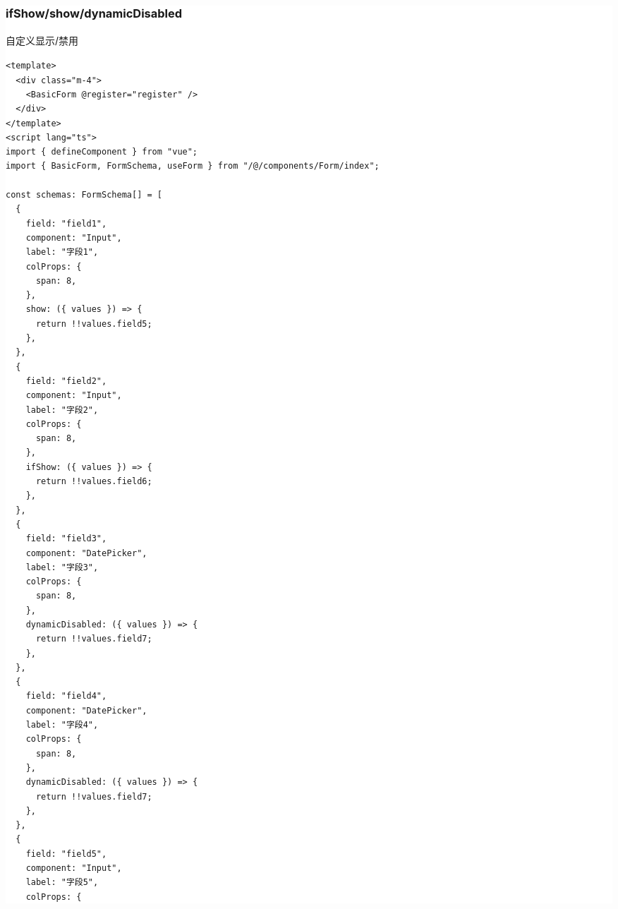 ### ifShow/show/dynamicDisabled

自定义显示/禁用

```vue
<template>
  <div class="m-4">
    <BasicForm @register="register" />
  </div>
</template>
<script lang="ts">
import { defineComponent } from "vue";
import { BasicForm, FormSchema, useForm } from "/@/components/Form/index";

const schemas: FormSchema[] = [
  {
    field: "field1",
    component: "Input",
    label: "字段1",
    colProps: {
      span: 8,
    },
    show: ({ values }) => {
      return !!values.field5;
    },
  },
  {
    field: "field2",
    component: "Input",
    label: "字段2",
    colProps: {
      span: 8,
    },
    ifShow: ({ values }) => {
      return !!values.field6;
    },
  },
  {
    field: "field3",
    component: "DatePicker",
    label: "字段3",
    colProps: {
      span: 8,
    },
    dynamicDisabled: ({ values }) => {
      return !!values.field7;
    },
  },
  {
    field: "field4",
    component: "DatePicker",
    label: "字段4",
    colProps: {
      span: 8,
    },
    dynamicDisabled: ({ values }) => {
      return !!values.field7;
    },
  },
  {
    field: "field5",
    component: "Input",
    label: "字段5",
    colProps: {
```